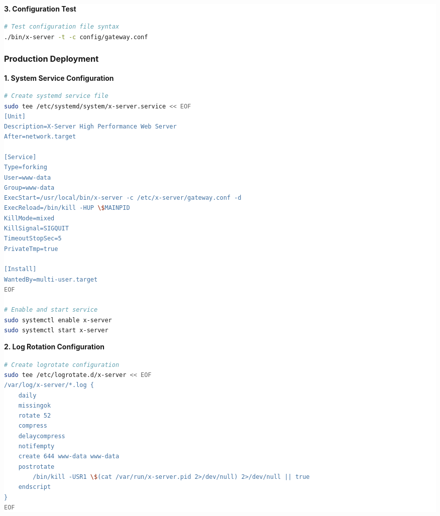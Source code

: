 **3. Configuration Test**
```bash
# Test configuration file syntax
./bin/x-server -t -c config/gateway.conf
```

### Production Deployment

**1. System Service Configuration**
```bash
# Create systemd service file
sudo tee /etc/systemd/system/x-server.service << EOF
[Unit]
Description=X-Server High Performance Web Server
After=network.target

[Service]
Type=forking
User=www-data
Group=www-data
ExecStart=/usr/local/bin/x-server -c /etc/x-server/gateway.conf -d
ExecReload=/bin/kill -HUP \$MAINPID
KillMode=mixed
KillSignal=SIGQUIT
TimeoutStopSec=5
PrivateTmp=true

[Install]
WantedBy=multi-user.target
EOF

# Enable and start service
sudo systemctl enable x-server
sudo systemctl start x-server
```

**2. Log Rotation Configuration**
```bash
# Create logrotate configuration
sudo tee /etc/logrotate.d/x-server << EOF
/var/log/x-server/*.log {
    daily
    missingok
    rotate 52
    compress
    delaycompress
    notifempty
    create 644 www-data www-data
    postrotate
        /bin/kill -USR1 \$(cat /var/run/x-server.pid 2>/dev/null) 2>/dev/null || true
    endscript
}
EOF
```
